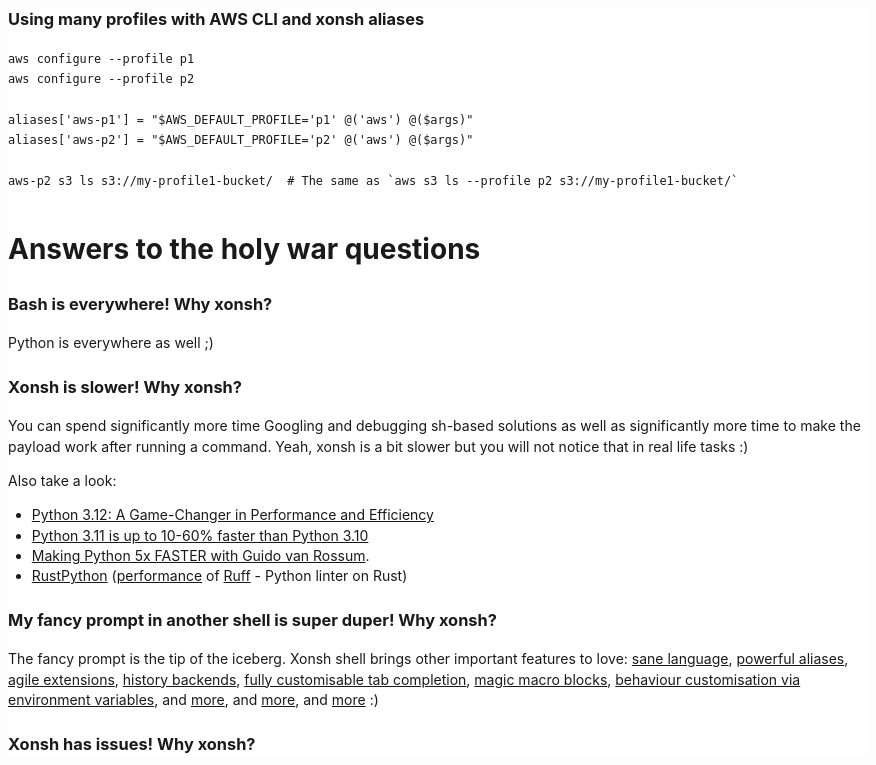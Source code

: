 ### Using many profiles with AWS CLI and xonsh aliases

```xsh
aws configure --profile p1
aws configure --profile p2

aliases['aws-p1'] = "$AWS_DEFAULT_PROFILE='p1' @('aws') @($args)"
aliases['aws-p2'] = "$AWS_DEFAULT_PROFILE='p2' @('aws') @($args)"

aws-p2 s3 ls s3://my-profile1-bucket/  # The same as `aws s3 ls --profile p2 s3://my-profile1-bucket/`
```

# Answers to the holy war questions

### Bash is everywhere! Why xonsh?

Python is everywhere as well ;)

### Xonsh is slower! Why xonsh?

You can spend significantly more time Googling and debugging sh-based solutions as well as significantly more time to make the payload work after running a command. Yeah, xonsh is a bit slower but you will not notice that in real life tasks :)

Also take a look:

* [Python 3.12: A Game-Changer in Performance and Efficiency](https://python.plainenglish.io/python-3-12-a-game-changer-in-performance-and-efficiency-8dfaaa1e744c)
* [Python 3.11 is up to 10-60% faster than Python 3.10](https://docs.python.org/3.11/whatsnew/3.11.html)
* [Making Python 5x FASTER with Guido van Rossum](https://www.youtube.com/watch?v=_r6bFhl6wR8).
* [RustPython](https://github.com/RustPython/RustPython) ([performance](https://user-images.githubusercontent.com/1309177/212613257-5f4bca12-6d6b-4c79-9bac-51a4c6d08928.svg) of [Ruff](https://github.com/charliermarsh/ruff) - Python linter on Rust)

### My fancy prompt in another shell is super duper! Why xonsh?

The fancy prompt is the tip of the iceberg. Xonsh shell brings other important features to love: [sane language](https://github.com/anki-code/xonsh-cheatsheet#basics), [powerful aliases](https://github.com/anki-code/xonsh-cheatsheet#aliases), [agile extensions](https://github.com/anki-code/xonsh-cheatsheet#xontrib---extension-or-plugin-for-xonsh), [history backends](https://github.com/anki-code/xonsh-cheatsheet#history), [fully customisable tab completion](https://github.com/anki-code/xonsh-cheatsheet#tab-completion), [magic macro blocks](https://github.com/anki-code/xonsh-cheatsheet#macro-block), [behaviour customisation via environment variables](https://xon.sh/envvars.html), and [more](https://github.com/anki-code/xonsh-cheatsheet#bind-hotkeys-in-prompt-toolkit-shell), and [more](https://github.com/anki-code/xonsh-cheatsheet#make-your-own-installable-xonsh-rc-file), and [more](https://github.com/anki-code/xonsh-cheatsheet#using-xonsh-wherever-you-go-through-the-ssh) :)

### Xonsh has issues! Why xonsh?
